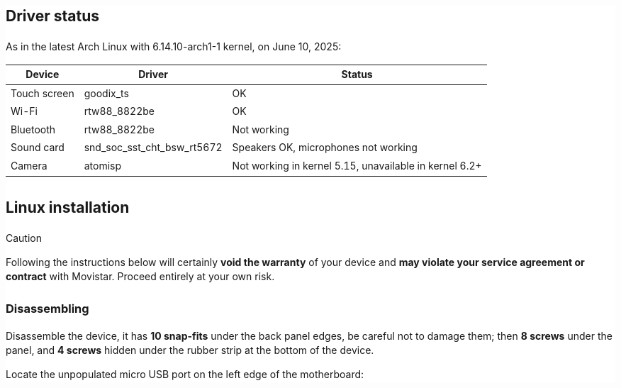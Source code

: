 ## Driver status

As in the latest Arch Linux with 6.14.10-arch1-1 kernel, on June 10, 2025:

| Device | Driver | Status |
| --- | --- | --- |
| Touch screen | goodix_ts | OK |
| Wi-Fi | rtw88_8822be | OK |
| Bluetooth | rtw88_8822be | Not working |
| Sound card | snd_soc_sst_cht_bsw_rt5672 | Speakers OK, microphones not working |
| Camera | atomisp | Not working in kernel 5.15, unavailable in kernel 6.2+ |

## Linux installation

> [!CAUTION]
> Following the instructions below will certainly **void the warranty** of your device and **may violate your service agreement or contract** with Movistar. Proceed entirely at your own risk.

### Disassembling

Disassemble the device, it has **10 snap-fits** under the back panel edges, be careful not to damage them; then **8 screws** under the panel, and **4 screws** hidden under the rubber strip at the bottom of the device.

Locate the unpopulated micro USB port on the left edge of the motherboard:
